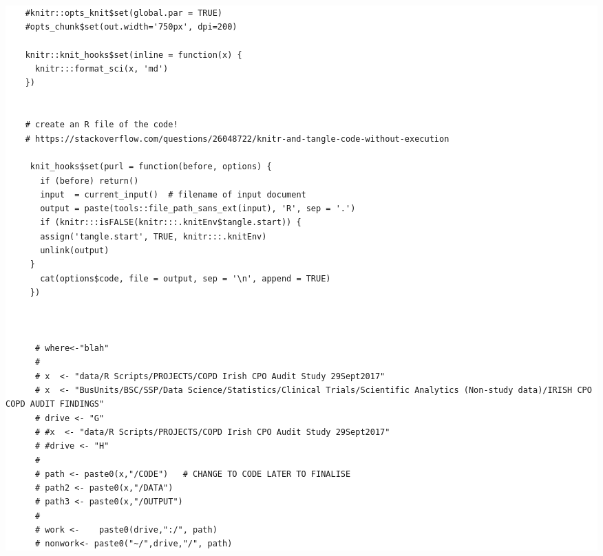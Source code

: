         #knitr::opts_knit$set(global.par = TRUE)
        #opts_chunk$set(out.width='750px', dpi=200) 
        
        knitr::knit_hooks$set(inline = function(x) {
          knitr:::format_sci(x, 'md')
        })
        
                
        # create an R file of the code!
        # https://stackoverflow.com/questions/26048722/knitr-and-tangle-code-without-execution
        
         knit_hooks$set(purl = function(before, options) {
           if (before) return()
           input  = current_input()  # filename of input document
           output = paste(tools::file_path_sans_ext(input), 'R', sep = '.')
           if (knitr:::isFALSE(knitr:::.knitEnv$tangle.start)) {
           assign('tangle.start', TRUE, knitr:::.knitEnv)
           unlink(output)
         }
           cat(options$code, file = output, sep = '\n', append = TRUE)
         })

         

          # where<-"blah"
          # 
          # x  <- "data/R Scripts/PROJECTS/COPD Irish CPO Audit Study 29Sept2017"
          # x  <- "BusUnits/BSC/SSP/Data Science/Statistics/Clinical Trials/Scientific Analytics (Non-study data)/IRISH CPO COPD AUDIT FINDINGS" 
          # drive <- "G"
          # #x  <- "data/R Scripts/PROJECTS/COPD Irish CPO Audit Study 29Sept2017"
          # #drive <- "H"
          # 
          # path <- paste0(x,"/CODE")   # CHANGE TO CODE LATER TO FINALISE
          # path2 <- paste0(x,"/DATA")
          # path3 <- paste0(x,"/OUTPUT")  
          # 
          # work <-    paste0(drive,":/", path)
          # nonwork<- paste0("~/",drive,"/", path)